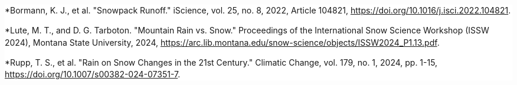 *Bormann, K. J., et al. "Snowpack Runoff." iScience, vol. 25, no. 8, 2022, Article 104821, https://doi.org/10.1016/j.isci.2022.104821.

*Lute, M. T., and D. G. Tarboton. "Mountain Rain vs. Snow." Proceedings of the International Snow Science Workshop (ISSW 2024), Montana State University, 2024, https://arc.lib.montana.edu/snow-science/objects/ISSW2024_P1.13.pdf.

*Rupp, T. S., et al. "Rain on Snow Changes in the 21st Century." Climatic Change, vol. 179, no. 1, 2024, pp. 1-15, https://doi.org/10.1007/s00382-024-07351-7.

